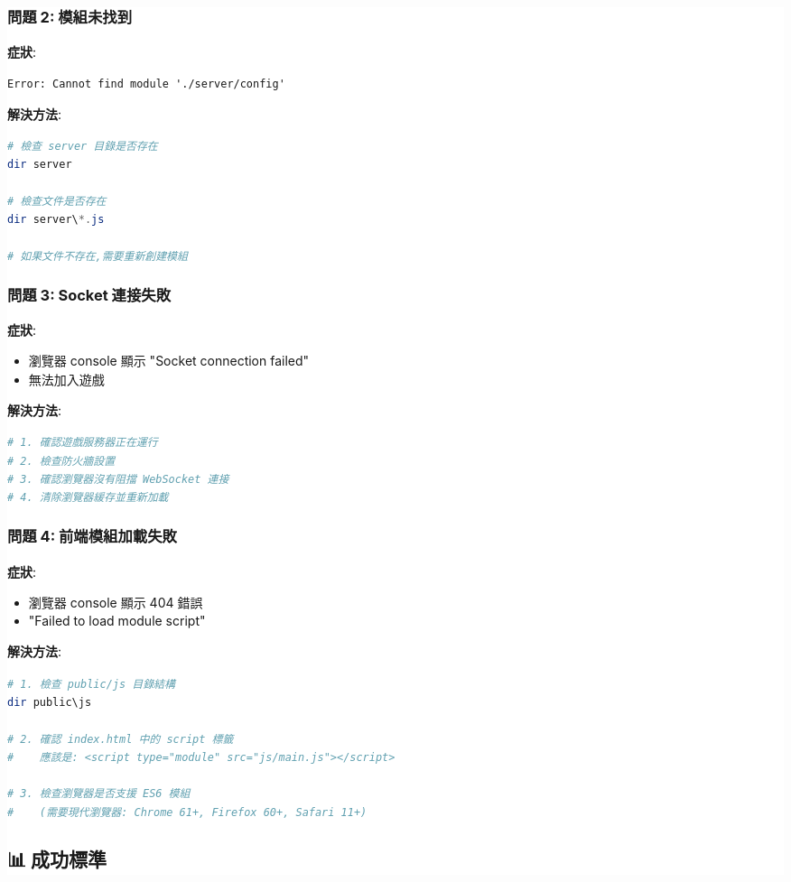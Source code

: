 ### 問題 2: 模組未找到

**症狀**:

```
Error: Cannot find module './server/config'
```

**解決方法**:

```powershell
# 檢查 server 目錄是否存在
dir server

# 檢查文件是否存在
dir server\*.js

# 如果文件不存在,需要重新創建模組
```

### 問題 3: Socket 連接失敗

**症狀**:

- 瀏覽器 console 顯示 "Socket connection failed"
- 無法加入遊戲

**解決方法**:

```powershell
# 1. 確認遊戲服務器正在運行
# 2. 檢查防火牆設置
# 3. 確認瀏覽器沒有阻擋 WebSocket 連接
# 4. 清除瀏覽器緩存並重新加載
```

### 問題 4: 前端模組加載失敗

**症狀**:

- 瀏覽器 console 顯示 404 錯誤
- "Failed to load module script"

**解決方法**:

```powershell
# 1. 檢查 public/js 目錄結構
dir public\js

# 2. 確認 index.html 中的 script 標籤
#    應該是: <script type="module" src="js/main.js"></script>

# 3. 檢查瀏覽器是否支援 ES6 模組
#    (需要現代瀏覽器: Chrome 61+, Firefox 60+, Safari 11+)
```

## 📊 成功標準
